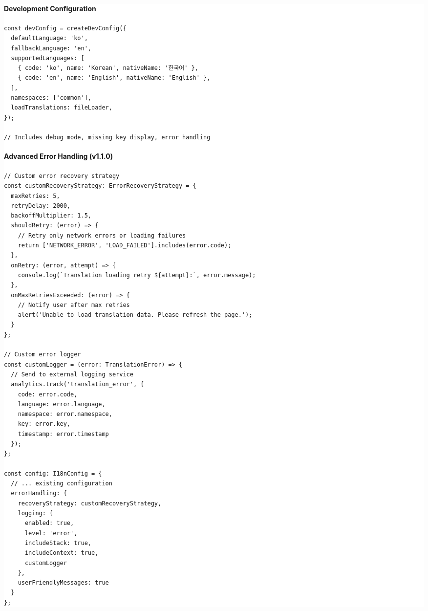#### Development Configuration

```tsx
const devConfig = createDevConfig({
  defaultLanguage: 'ko',
  fallbackLanguage: 'en',
  supportedLanguages: [
    { code: 'ko', name: 'Korean', nativeName: '한국어' },
    { code: 'en', name: 'English', nativeName: 'English' },
  ],
  namespaces: ['common'],
  loadTranslations: fileLoader,
});

// Includes debug mode, missing key display, error handling
```

#### Advanced Error Handling (v1.1.0)

```tsx
// Custom error recovery strategy
const customRecoveryStrategy: ErrorRecoveryStrategy = {
  maxRetries: 5,
  retryDelay: 2000,
  backoffMultiplier: 1.5,
  shouldRetry: (error) => {
    // Retry only network errors or loading failures
    return ['NETWORK_ERROR', 'LOAD_FAILED'].includes(error.code);
  },
  onRetry: (error, attempt) => {
    console.log(`Translation loading retry ${attempt}:`, error.message);
  },
  onMaxRetriesExceeded: (error) => {
    // Notify user after max retries
    alert('Unable to load translation data. Please refresh the page.');
  }
};

// Custom error logger
const customLogger = (error: TranslationError) => {
  // Send to external logging service
  analytics.track('translation_error', {
    code: error.code,
    language: error.language,
    namespace: error.namespace,
    key: error.key,
    timestamp: error.timestamp
  });
};

const config: I18nConfig = {
  // ... existing configuration
  errorHandling: {
    recoveryStrategy: customRecoveryStrategy,
    logging: {
      enabled: true,
      level: 'error',
      includeStack: true,
      includeContext: true,
      customLogger
    },
    userFriendlyMessages: true
  }
};
```